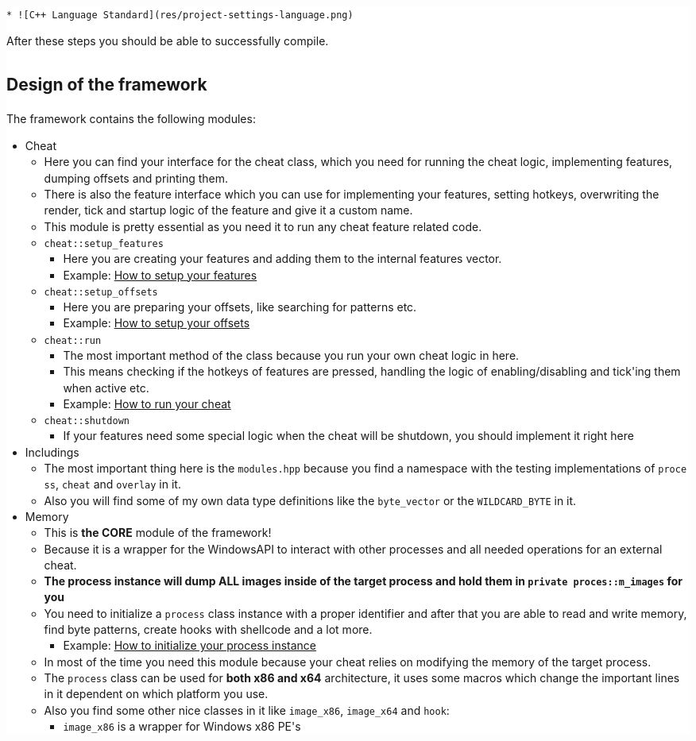     * ![C++ Language Standard](res/project-settings-language.png)

After these steps you should be able to successfully compile.
## **Design of the framework**
The framework contains the following modules:
- Cheat
    * Here you can find your interface for the cheat class, which you need for running the cheat logic, implementing features, dumping offsets and printing them.
    * There is also the feature interface which you can use for implementing your features, setting hotkeys, overwriting the render, tick and startup logic of the feature and give it a custom name.
    * This module is pretty essential as you need it to run any cheat feature related code.
    - `cheat::setup_features`
        * Here you are creating your features and adding them to the internal features vector.
        * Example: [How to setup your features](#how-to-setup-your-features)
    - `cheat::setup_offsets`
        * Here you are preparing your offsets, like searching for patterns etc.
        * Example: [How to setup your offsets](#how-to-setup-your-offsets)
    - `cheat::run`
        * The most important method of the class because you run your own cheat logic in here.
        * This means checking if the hotkeys of features are pressed, handling the logic of enabling/disabling and tick'ing them when active etc.
        * Example: [How to run your cheat](#how-to-run-your-cheat)
    - `cheat::shutdown`
        * If your features need some special logic when the cheat will be shutdown, you should implement it right here
- Includings
    * The most important thing here is the `modules.hpp` because you find a namespace with the testing implementations of `process`, `cheat` and `overlay` in it.
    * Also you will find some of my own data type definitions like the `byte_vector` or the `WILDCARD_BYTE` in it.
- Memory
    * This is **the CORE** module of the framework!
    * Because it is a wrapper for the WindowsAPI to interact with other processes and all needed operations for an external cheat.
    * **The process instance will dump ALL images inside of the target process and hold them in `private proces::m_images` for you**
    * You need to initialize a `process` class instance with a proper identifier and after that you are able to read and write memory, find byte patterns, create hooks with shellcode and a lot more.
        - Example: [How to initialize your process instance](#how-to-initialize-your-process-instance)
    * In most of the time you need this module because your cheat relies on modifying the memory of the target process.
    * The `process` class can be used for **both x86 and x64** architecture, it uses some macros which change the important lines in it dependent on which platform you use.
    * Also you find some other nice classes in it like `image_x86`, `image_x64` and `hook`:
        - `image_x86` is a wrapper for Windows x86 PE's